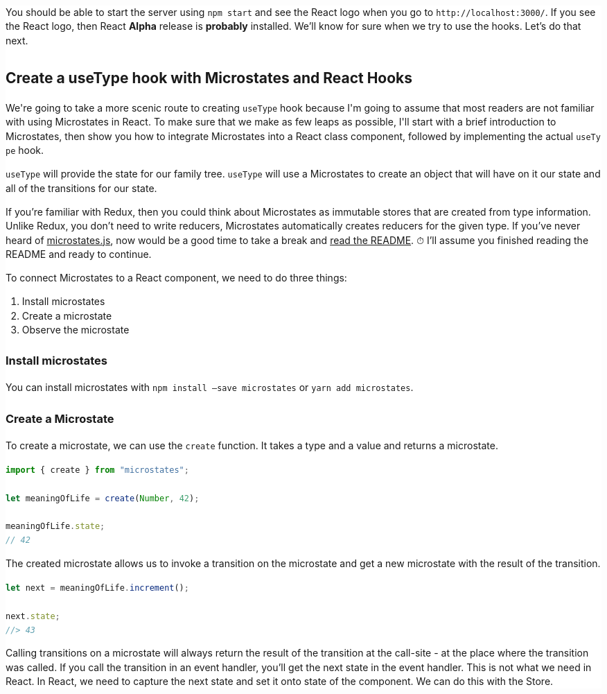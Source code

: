 You should be able to start the server using `npm start` and see the React logo when you go to `http://localhost:3000/`. If you see the React logo, then React **Alpha** release is **probably** installed. We’ll know for sure when we try to use the hooks. Let’s do that next.

## Create a useType hook with Microstates and React Hooks

We're going to take a more scenic route to creating `useType` hook because I'm going to assume that most readers are not familiar with using Microstates in React. To make sure that we make as few leaps as possible, I'll start with a brief introduction to Microstates, then show you how to integrate Microstates into a React class component, followed by implementing the actual `useType` hook.  

`useType` will provide the state for our family tree. `useType` will use a Microstates to create an object that will have on it our state and all of the transitions for our state.

If you’re familiar with Redux, then you could think about Microstates as immutable stores that are created from type information. Unlike Redux, you don’t need to write reducers, Microstates automatically creates reducers for the given type. If you’ve never heard of [microstates.js](http://github.com/microstates/microstates.js), now would be a good time to take a break and [read the README](http://github.com/microstates/microstates.js). ⏱ I’ll assume you finished reading the README and ready to continue.

To connect Microstates to a React component, we need to do three things:

1. Install microstates
2. Create a microstate
3. Observe the microstate

### Install microstates

You can install microstates with `npm install —save microstates` or `yarn add microstates`.

### Create a Microstate

To create a microstate, we can use the `create` function. It takes a type and a value and returns a microstate.

```js
import { create } from "microstates";

let meaningOfLife = create(Number, 42);

meaningOfLife.state;
// 42
```

The created microstate allows us to invoke a transition on the microstate and get a new microstate with the result of the transition.

```js
let next = meaningOfLife.increment();

next.state;
//> 43
```

Calling transitions on a microstate will always return the result of the transition at the call-site - at the place where the transition was called. If you call the transition in an event handler, you’ll get the next state in the event handler. This is not what we need in React. In React, we need to capture the next state and set it onto state of the component. We can do this with the Store.
